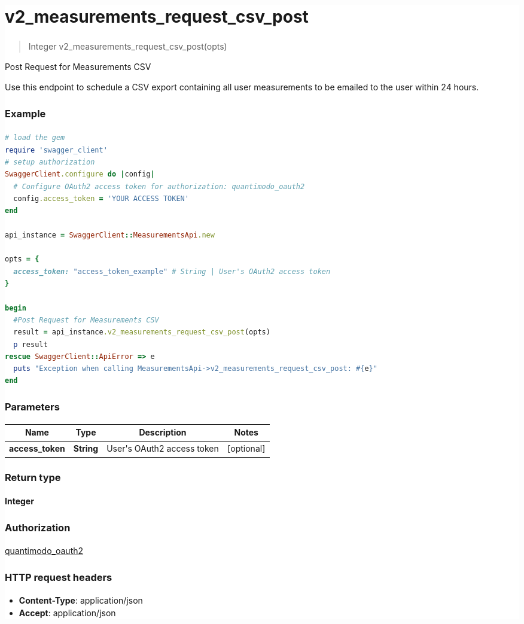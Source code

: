 

# **v2_measurements_request_csv_post**
> Integer v2_measurements_request_csv_post(opts)

Post Request for Measurements CSV

Use this endpoint to schedule a CSV export containing all user measurements to be emailed to the user within 24 hours.

### Example
```ruby
# load the gem
require 'swagger_client'
# setup authorization
SwaggerClient.configure do |config|
  # Configure OAuth2 access token for authorization: quantimodo_oauth2
  config.access_token = 'YOUR ACCESS TOKEN'
end

api_instance = SwaggerClient::MeasurementsApi.new

opts = { 
  access_token: "access_token_example" # String | User's OAuth2 access token
}

begin
  #Post Request for Measurements CSV
  result = api_instance.v2_measurements_request_csv_post(opts)
  p result
rescue SwaggerClient::ApiError => e
  puts "Exception when calling MeasurementsApi->v2_measurements_request_csv_post: #{e}"
end
```

### Parameters

Name | Type | Description  | Notes
------------- | ------------- | ------------- | -------------
 **access_token** | **String**| User&#39;s OAuth2 access token | [optional] 

### Return type

**Integer**

### Authorization

[quantimodo_oauth2](../README.md#quantimodo_oauth2)

### HTTP request headers

 - **Content-Type**: application/json
 - **Accept**: application/json
